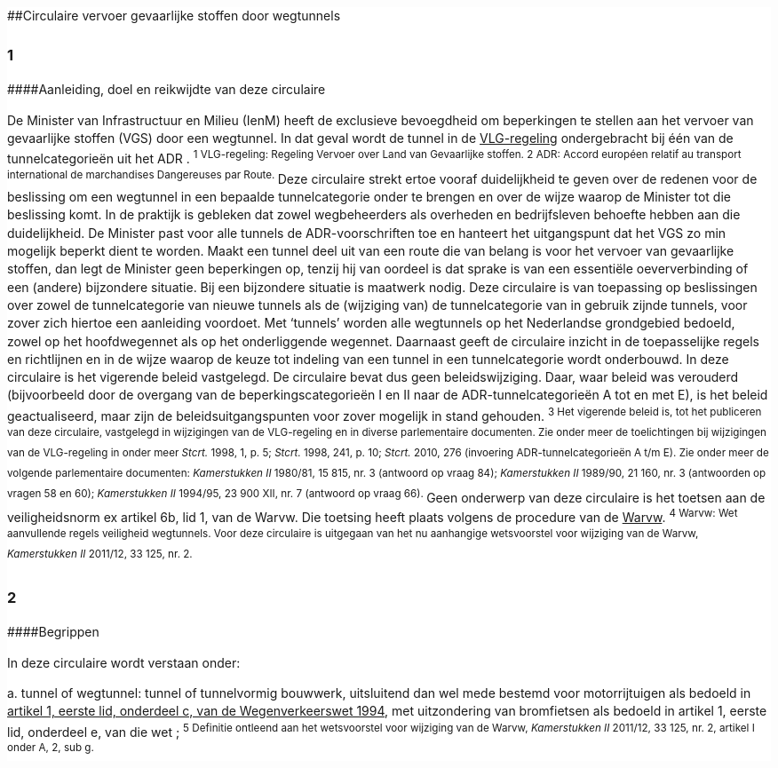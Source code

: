 <meta http-equiv='Content-Type' content='text/html; charset=utf-8' />

##Circulaire vervoer gevaarlijke stoffen door wegtunnels

### 1  

####Aanleiding, doel en reikwijdte van deze circulaire

De Minister van Infrastructuur en Milieu (IenM) heeft de exclusieve bevoegdheid om beperkingen te stellen aan het vervoer van gevaarlijke stoffen (VGS) door een wegtunnel. In dat geval wordt de tunnel in de [VLG-regeling](../../../../../../../../ministeriele-regeling/regeling/vervoer/over/land/van/gevaarlijke/stoffen/BWBR0010054/README.md) ondergebracht bij één van de tunnelcategorieën uit het ADR . <sup> 1  VLG-regeling: Regeling Vervoer over Land van Gevaarlijke stoffen.  </sup> <sup> 2  ADR: Accord européen relatif au transport international de marchandises Dangereuses par Route.  </sup> Deze circulaire strekt ertoe vooraf duidelijkheid te geven over de redenen voor de beslissing om een wegtunnel in een bepaalde tunnelcategorie onder te brengen en over de wijze waarop de Minister tot die beslissing komt. In de praktijk is gebleken dat zowel wegbeheerders als overheden en bedrijfsleven behoefte hebben aan die duidelijkheid. De Minister past voor alle tunnels de ADR-voorschriften toe en hanteert het uitgangspunt dat het VGS zo min mogelijk beperkt dient te worden. Maakt een tunnel deel uit van een route die van belang is voor het vervoer van gevaarlijke stoffen, dan legt de Minister geen beperkingen op, tenzij hij van oordeel is dat sprake is van een essentiële oeververbinding of een (andere) bijzondere situatie. Bij een bijzondere situatie is maatwerk nodig. Deze circulaire is van toepassing op beslissingen over zowel de tunnelcategorie van nieuwe tunnels als de (wijziging van) de tunnelcategorie van in gebruik zijnde tunnels, voor zover zich hiertoe een aanleiding voordoet. Met ‘tunnels’ worden alle wegtunnels op het Nederlandse grondgebied bedoeld, zowel op het hoofdwegennet als op het onderliggende wegennet. Daarnaast geeft de circulaire inzicht in de toepasselijke regels en richtlijnen en in de wijze waarop de keuze tot indeling van een tunnel in een tunnelcategorie wordt onderbouwd. In deze circulaire is het vigerende beleid vastgelegd. De circulaire bevat dus geen beleidswijziging. Daar, waar beleid was verouderd (bijvoorbeeld door de overgang van de beperkingscategorieën I en II naar de ADR-tunnelcategorieën A tot en met E), is het beleid geactualiseerd, maar zijn de beleidsuitgangspunten voor zover mogelijk in stand gehouden. <sup> 3  Het vigerende beleid is, tot het publiceren van deze circulaire, vastgelegd in wijzigingen van de VLG-regeling en in diverse parlementaire documenten. Zie onder meer de toelichtingen bij wijzigingen van de VLG-regeling in onder meer *Stcrt.* 1998, 1, p. 5; *Stcrt.* 1998, 241, p. 10; *Stcrt.* 2010, 276 (invoering ADR-tunnelcategorieën A t/m E). Zie onder meer de volgende parlementaire documenten: *Kamerstukken II* 1980/81, 15 815, nr. 3 (antwoord op vraag 84); *Kamerstukken II* 1989/90, 21 160, nr. 3 (antwoorden op vragen 58 en 60); *Kamerstukken II* 1994/95, 23 900 XII, nr. 7 (antwoord op vraag 66).  </sup> Geen onderwerp van deze circulaire is het toetsen aan de veiligheidsnorm ex artikel 6b, lid 1, van de Warvw. Die toetsing heeft plaats volgens de procedure van de [Warvw](../../../../../../../../wet/wet/aanvullende/regels/veiligheid/wegtunnels/BWBR0019516/README.md). <sup> 4  Warvw: Wet aanvullende regels veiligheid wegtunnels. Voor deze circulaire is uitgegaan van het nu aanhangige wetsvoorstel voor wijziging van de Warvw, *Kamerstukken II* 2011/12, 33 125, nr. 2.  </sup>    
### 2  

####Begrippen

In deze circulaire wordt verstaan onder: 

a. tunnel of wegtunnel: tunnel of tunnelvormig bouwwerk, uitsluitend dan wel mede bestemd voor motorrijtuigen als bedoeld in [artikel 1, eerste lid, onderdeel c, van de Wegenverkeerswet 1994](../../../../../../../../wet/wegenverkeerswet/1994/BWBR0006622/README.md), met uitzondering van bromfietsen als bedoeld in artikel 1, eerste lid, onderdeel e, van die wet ; <sup> 5  Definitie ontleend aan het wetsvoorstel voor wijziging van de Warvw, *Kamerstukken II* 2011/12, 33 125, nr. 2, artikel I onder A, 2, sub g.  </sup>  
